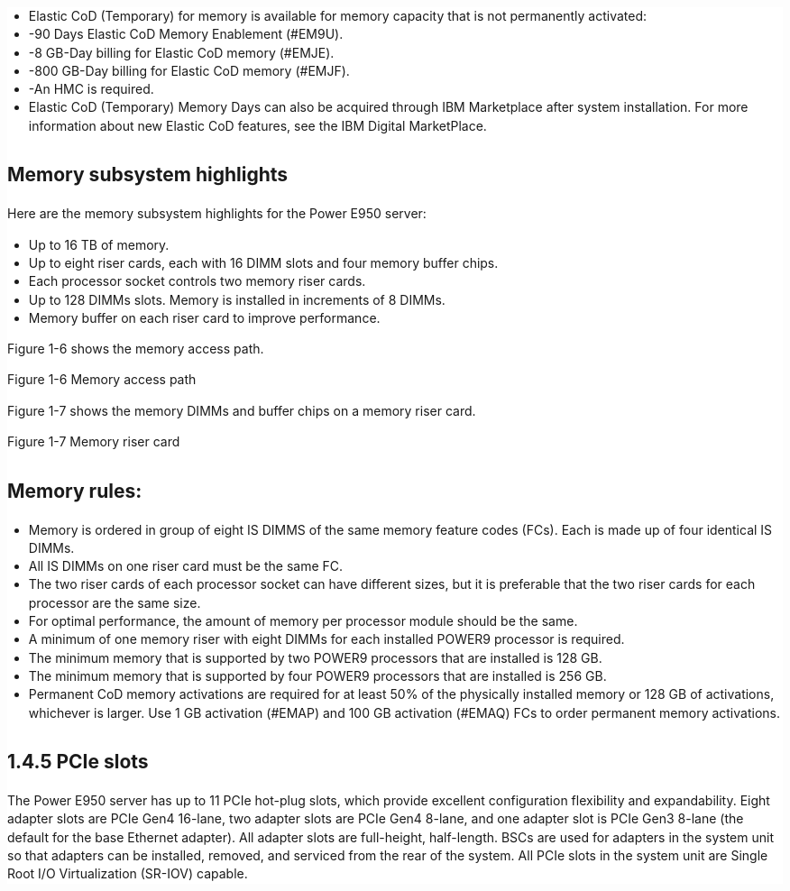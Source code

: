 - Elastic CoD (Temporary) for memory is available for memory capacity that is not permanently activated:
- -90 Days Elastic CoD Memory Enablement (#EM9U).
- -8 GB-Day billing for Elastic CoD memory (#EMJE).
- -800 GB-Day billing for Elastic CoD memory (#EMJF).
- -An HMC is required.
- Elastic CoD (Temporary) Memory Days can also be acquired through IBM Marketplace after system installation. For more information about new Elastic CoD features, see the IBM Digital MarketPlace.

## Memory subsystem highlights

Here are the memory subsystem highlights for the Power E950 server:

- Up to 16 TB of memory.
- Up to eight riser cards, each with 16 DIMM slots and four memory buffer chips.
- Each processor socket controls two memory riser cards.
- Up to 128 DIMMs slots. Memory is installed in increments of 8 DIMMs.
- Memory buffer on each riser card to improve performance.

Figure 1-6 shows the memory access path.

Figure 1-6   Memory access path



Figure 1-7 shows the memory DIMMs and buffer chips on a memory riser card.

Figure 1-7   Memory riser card



## Memory rules:

- Memory is ordered in group of eight IS DIMMS of the same memory feature codes (FCs). Each is made up of four identical IS DIMMs.
- All IS DIMMs on one riser card must be the same FC.
- The two riser cards of each processor socket can have different sizes, but it is preferable that the two riser cards for each processor are the same size.
- For optimal performance, the amount of memory per processor module should be the same.
- A minimum of one memory riser with eight DIMMs for each installed POWER9 processor is required.
- The minimum memory that is supported by two POWER9 processors that are installed is 128 GB.
- The minimum memory that is supported by four POWER9 processors that are installed is 256 GB.
- Permanent CoD memory activations are required for at least 50% of the physically installed memory or 128 GB of activations, whichever is larger. Use 1 GB activation (#EMAP) and 100 GB activation (#EMAQ) FCs to order permanent memory activations.

## 1.4.5  PCIe slots

The Power E950 server has up to 11 PCIe hot-plug slots, which provide excellent configuration flexibility and expandability. Eight adapter slots are PCIe Gen4 16-lane, two adapter slots are PCIe Gen4 8-lane, and one adapter slot is PCIe Gen3 8-lane (the default for the base Ethernet adapter). All adapter slots are full-height, half-length. BSCs are used for adapters in the system unit so that adapters can be installed, removed, and serviced from the rear of the system. All PCIe slots in the system unit are Single Root I/O Virtualization (SR-IOV) capable.

